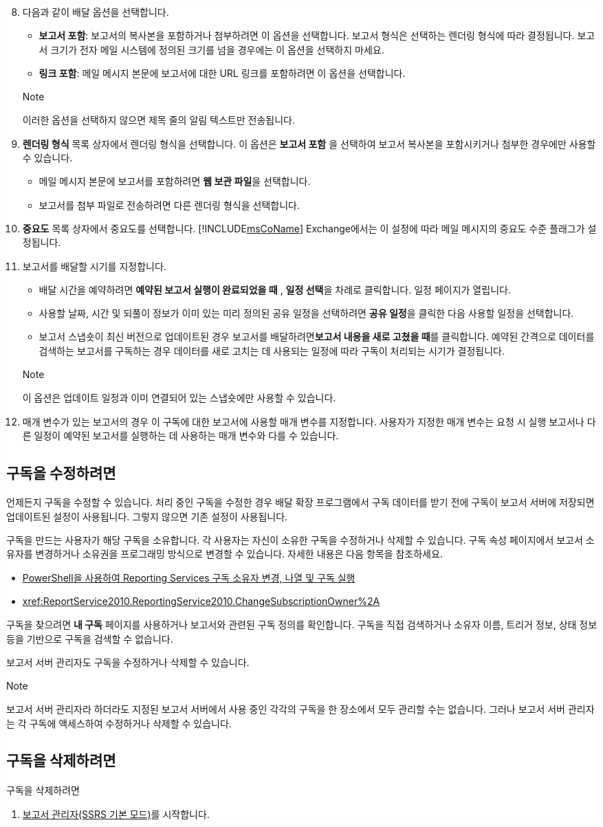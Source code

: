 8.  다음과 같이 배달 옵션을 선택합니다.  
  
    -   **보고서 포함**: 보고서의 복사본을 포함하거나 첨부하려면 이 옵션을 선택합니다. 보고서 형식은 선택하는 렌더링 형식에 따라 결정됩니다. 보고서 크기가 전자 메일 시스템에 정의된 크기를 넘을 경우에는 이 옵션을 선택하지 마세요.  
  
    -   **링크 포함**: 메일 메시지 본문에 보고서에 대한 URL 링크를 포함하려면 이 옵션을 선택합니다.  
  
    > [!NOTE]  
    >  이러한 옵션을 선택하지 않으면 제목 줄의 알림 텍스트만 전송됩니다.  
  
9. **렌더링 형식** 목록 상자에서 렌더링 형식을 선택합니다. 이 옵션은 **보고서 포함** 을 선택하여 보고서 복사본을 포함시키거나 첨부한 경우에만 사용할 수 있습니다.  
  
    -   메일 메시지 본문에 보고서를 포함하려면 **웹 보관 파일**을 선택합니다.  
  
    -   보고서를 첨부 파일로 전송하려면 다른 렌더링 형식을 선택합니다.  
  
10. **중요도** 목록 상자에서 중요도를 선택합니다. [!INCLUDE[msCoName](../../includes/msconame-md.md)] Exchange에서는 이 설정에 따라 메일 메시지의 중요도 수준 플래그가 설정됩니다.  
  
11. 보고서를 배달할 시기를 지정합니다.  
  
    -   배달 시간을 예약하려면 **예약된 보고서 실행이 완료되었을 때** , **일정 선택**을 차례로 클릭합니다. 일정 페이지가 열립니다.  
  
    -   사용할 날짜, 시간 및 되풀이 정보가 이미 있는 미리 정의된 공유 일정을 선택하려면 **공유 일정**을 클릭한 다음 사용할 일정을 선택합니다.  
  
    -   보고서 스냅숏이 최신 버전으로 업데이트된 경우 보고서를 배달하려면**보고서 내용을 새로 고쳤을 때**를 클릭합니다. 예약된 간격으로 데이터를 검색하는 보고서를 구독하는 경우 데이터를 새로 고치는 데 사용되는 일정에 따라 구독이 처리되는 시기가 결정됩니다.  
  
    > [!NOTE]  
    >  이 옵션은 업데이트 일정과 이미 연결되어 있는 스냅숏에만 사용할 수 있습니다.  
  
12. 매개 변수가 있는 보고서의 경우 이 구독에 대한 보고서에 사용할 매개 변수를 지정합니다. 사용자가 지정한 매개 변수는 요청 시 실행 보고서나 다른 일정이 예약된 보고서를 실행하는 데 사용하는 매개 변수와 다를 수 있습니다.  
  
##  <a name="bkmk_modify_subscription"></a> 구독을 수정하려면  
 언제든지 구독을 수정할 수 있습니다. 처리 중인 구독을 수정한 경우 배달 확장 프로그램에서 구독 데이터를 받기 전에 구독이 보고서 서버에 저장되면 업데이트된 설정이 사용됩니다. 그렇지 않으면 기존 설정이 사용됩니다.  
  
 구독을 만드는 사용자가 해당 구독을 소유합니다. 각 사용자는 자신이 소유한 구독을 수정하거나 삭제할 수 있습니다. 구독 속성 페이지에서 보고서 소유자를 변경하거나 소유권을 프로그래밍 방식으로 변경할 수 있습니다. 자세한 내용은 다음 항목을 참조하세요.  
  
-   [PowerShell을 사용하여 Reporting Services 구독 소유자 변경, 나열 및 구독 실행](../../reporting-services/subscriptions/manage-subscription-owners-and-run-subscription-powershell.md)  
  
-   <xref:ReportService2010.ReportingService2010.ChangeSubscriptionOwner%2A>  
  
 구독을 찾으려면 **내 구독** 페이지를 사용하거나 보고서와 관련된 구독 정의를 확인합니다. 구독을 직접 검색하거나 소유자 이름, 트리거 정보, 상태 정보 등을 기반으로 구독을 검색할 수 없습니다.  
  
 보고서 서버 관리자도 구독을 수정하거나 삭제할 수 있습니다.  
  
> [!NOTE]  
>  보고서 서버 관리자라 하더라도 지정된 보고서 서버에서 사용 중인 각각의 구독을 한 장소에서 모두 관리할 수는 없습니다. 그러나 보고서 서버 관리자는 각 구독에 액세스하여 수정하거나 삭제할 수 있습니다.  
  
##  <a name="bkmk_delete_subscription"></a> 구독을 삭제하려면  
 구독을 삭제하려면  
  
1.  [보고서 관리자&#40;SSRS 기본 모드&#41;](http://msdn.microsoft.com/library/80949f9d-58f5-48e3-9342-9e9bf4e57896)를 시작합니다.  
  